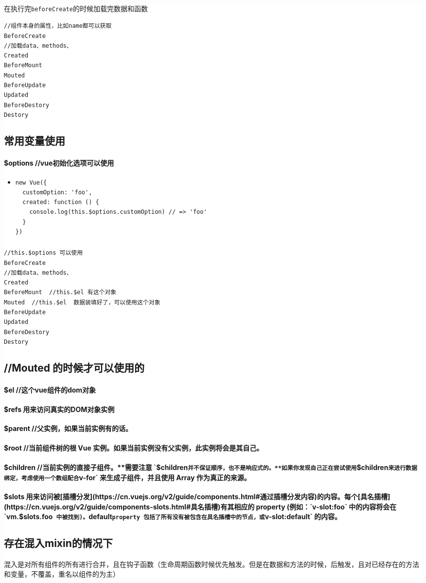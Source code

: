 在执行完`beforeCreate`的时候加载完数据和函数

```
//组件本身的属性，比如name都可以获取
BeforeCreate
//加载data、methods、
Created
BeforeMount
Mouted
BeforeUpdate
Updated
BeforeDestory
Destory
```

## 常用变量使用

#### $options //vue初始化选项可以使用

- ```
  new Vue({
    customOption: 'foo',
    created: function () {
      console.log(this.$options.customOption) // => 'foo'
    }
  })
  ```

### 

```
//this.$options 可以使用
BeforeCreate
//加载data、methods、
Created
BeforeMount  //this.$el 有这个对象
Mouted  //this.$el  数据装填好了，可以使用这个对象
BeforeUpdate
Updated
BeforeDestory
Destory
```

## //Mouted 的时候才可以使用的

#### $el //这个vue组件的dom对象	

#### $refs 用来访问真实的DOM对象实例

#### $parent //父实例，如果当前实例有的话。

#### $root //当前组件树的根 Vue 实例。如果当前实例没有父实例，此实例将会是其自己。

#### $children  //当前实例的直接子组件。**需要注意 `$children` 并不保证顺序，也不是响应式的。**如果你发现自己正在尝试使用 `$children` 来进行数据绑定，考虑使用一个数组配合 `v-for` 来生成子组件，并且使用 Array 作为真正的来源。

#### $slots  用来访问被[插槽分发](https://cn.vuejs.org/v2/guide/components.html#通过插槽分发内容)的内容。每个[具名插槽](https://cn.vuejs.org/v2/guide/components-slots.html#具名插槽)有其相应的 property (例如：`v-slot:foo` 中的内容将会在 `vm.$slots.foo` 中被找到)。`default` property 包括了所有没有被包含在具名插槽中的节点，或 `v-slot:default` 的内容。

#### 

## 存在混入mixin的情况下

混入是对所有组件的所有进行合并，且在钩子函数（生命周期函数时候优先触发。但是在数据和方法的时候，后触发，且对已经存在的方法和变量，不覆盖，重名以组件的为主）
```